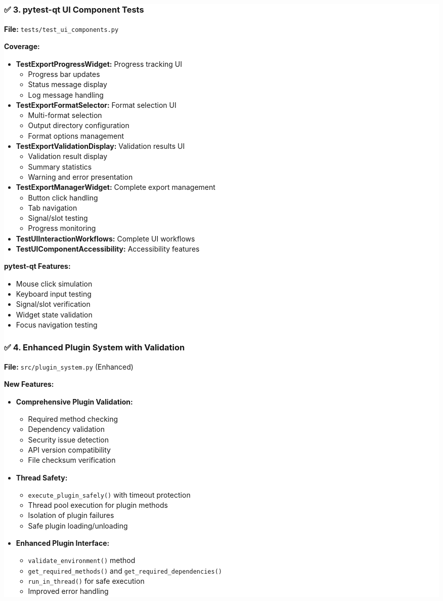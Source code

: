 ### ✅ 3. pytest-qt UI Component Tests

**File:** `tests/test_ui_components.py`

**Coverage:**
- **TestExportProgressWidget:** Progress tracking UI
  - Progress bar updates
  - Status message display
  - Log message handling
- **TestExportFormatSelector:** Format selection UI
  - Multi-format selection
  - Output directory configuration
  - Format options management
- **TestExportValidationDisplay:** Validation results UI
  - Validation result display
  - Summary statistics
  - Warning and error presentation
- **TestExportManagerWidget:** Complete export management
  - Button click handling
  - Tab navigation
  - Signal/slot testing
  - Progress monitoring
- **TestUIInteractionWorkflows:** Complete UI workflows
- **TestUIComponentAccessibility:** Accessibility features

**pytest-qt Features:**
- Mouse click simulation
- Keyboard input testing
- Signal/slot verification
- Widget state validation
- Focus navigation testing

### ✅ 4. Enhanced Plugin System with Validation

**File:** `src/plugin_system.py` (Enhanced)

**New Features:**
- **Comprehensive Plugin Validation:**
  - Required method checking
  - Dependency validation
  - Security issue detection
  - API version compatibility
  - File checksum verification

- **Thread Safety:**
  - `execute_plugin_safely()` with timeout protection
  - Thread pool execution for plugin methods
  - Isolation of plugin failures
  - Safe plugin loading/unloading

- **Enhanced Plugin Interface:**
  - `validate_environment()` method
  - `get_required_methods()` and `get_required_dependencies()`
  - `run_in_thread()` for safe execution
  - Improved error handling
